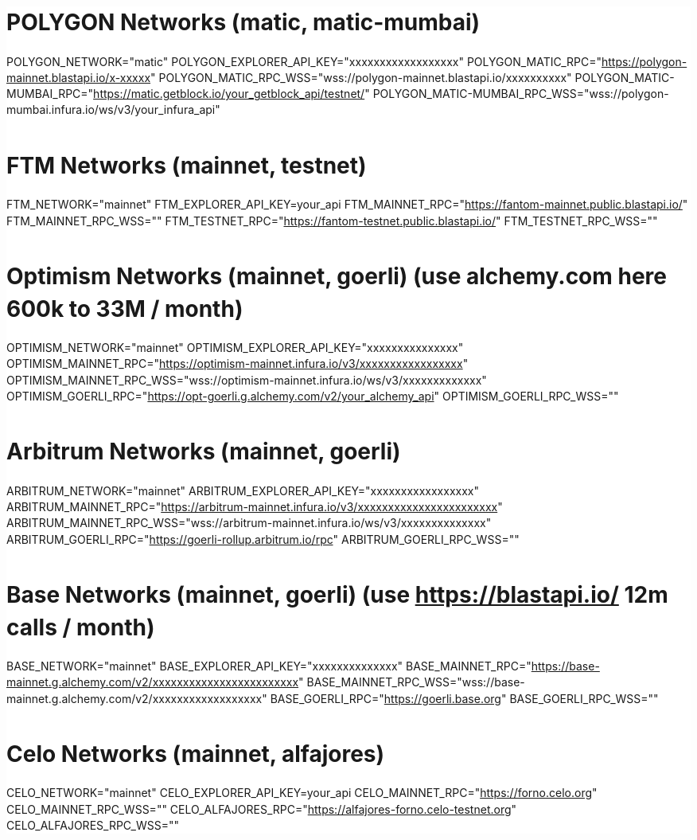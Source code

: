# POLYGON Networks (matic, matic-mumbai)
POLYGON_NETWORK="matic"
POLYGON_EXPLORER_API_KEY="xxxxxxxxxxxxxxxxxx"
POLYGON_MATIC_RPC="https://polygon-mainnet.blastapi.io/x-xxxxx"
POLYGON_MATIC_RPC_WSS="wss://polygon-mainnet.blastapi.io/xxxxxxxxxx"
POLYGON_MATIC-MUMBAI_RPC="https://matic.getblock.io/your_getblock_api/testnet/"
POLYGON_MATIC-MUMBAI_RPC_WSS="wss://polygon-mumbai.infura.io/ws/v3/your_infura_api"

# FTM Networks (mainnet, testnet)
FTM_NETWORK="mainnet"
FTM_EXPLORER_API_KEY=your_api
FTM_MAINNET_RPC="https://fantom-mainnet.public.blastapi.io/" 
FTM_MAINNET_RPC_WSS=""
FTM_TESTNET_RPC="https://fantom-testnet.public.blastapi.io/"
FTM_TESTNET_RPC_WSS=""

# Optimism Networks (mainnet, goerli) (use alchemy.com here 600k to 33M / month)
OPTIMISM_NETWORK="mainnet"
OPTIMISM_EXPLORER_API_KEY="xxxxxxxxxxxxxxx"
OPTIMISM_MAINNET_RPC="https://optimism-mainnet.infura.io/v3/xxxxxxxxxxxxxxxxx"
OPTIMISM_MAINNET_RPC_WSS="wss://optimism-mainnet.infura.io/ws/v3/xxxxxxxxxxxxx"
OPTIMISM_GOERLI_RPC="https://opt-goerli.g.alchemy.com/v2/your_alchemy_api"
OPTIMISM_GOERLI_RPC_WSS=""

# Arbitrum Networks (mainnet, goerli)
ARBITRUM_NETWORK="mainnet"
ARBITRUM_EXPLORER_API_KEY="xxxxxxxxxxxxxxxxx"
ARBITRUM_MAINNET_RPC="https://arbitrum-mainnet.infura.io/v3/xxxxxxxxxxxxxxxxxxxxxxx" 
ARBITRUM_MAINNET_RPC_WSS="wss://arbitrum-mainnet.infura.io/ws/v3/xxxxxxxxxxxxxx"
ARBITRUM_GOERLI_RPC="https://goerli-rollup.arbitrum.io/rpc"
ARBITRUM_GOERLI_RPC_WSS=""

# Base Networks (mainnet, goerli) (use https://blastapi.io/ 12m calls / month)
BASE_NETWORK="mainnet"
BASE_EXPLORER_API_KEY="xxxxxxxxxxxxxx"
BASE_MAINNET_RPC="https://base-mainnet.g.alchemy.com/v2/xxxxxxxxxxxxxxxxxxxxxxxx"
BASE_MAINNET_RPC_WSS="wss://base-mainnet.g.alchemy.com/v2/xxxxxxxxxxxxxxxxxx"
BASE_GOERLI_RPC="https://goerli.base.org"
BASE_GOERLI_RPC_WSS=""

# Celo Networks (mainnet, alfajores)
CELO_NETWORK="mainnet"
CELO_EXPLORER_API_KEY=your_api
CELO_MAINNET_RPC="https://forno.celo.org" 
CELO_MAINNET_RPC_WSS=""
CELO_ALFAJORES_RPC="https://alfajores-forno.celo-testnet.org"
CELO_ALFAJORES_RPC_WSS=""

